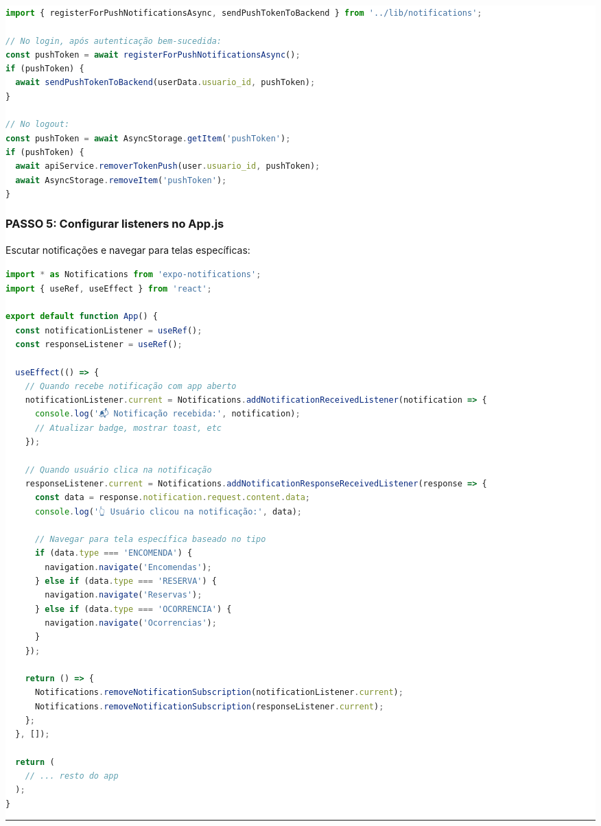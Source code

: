 ```javascript
import { registerForPushNotificationsAsync, sendPushTokenToBackend } from '../lib/notifications';

// No login, após autenticação bem-sucedida:
const pushToken = await registerForPushNotificationsAsync();
if (pushToken) {
  await sendPushTokenToBackend(userData.usuario_id, pushToken);
}

// No logout:
const pushToken = await AsyncStorage.getItem('pushToken');
if (pushToken) {
  await apiService.removerTokenPush(user.usuario_id, pushToken);
  await AsyncStorage.removeItem('pushToken');
}
```

### **PASSO 5: Configurar listeners no App.js**

Escutar notificações e navegar para telas específicas:

```javascript
import * as Notifications from 'expo-notifications';
import { useRef, useEffect } from 'react';

export default function App() {
  const notificationListener = useRef();
  const responseListener = useRef();

  useEffect(() => {
    // Quando recebe notificação com app aberto
    notificationListener.current = Notifications.addNotificationReceivedListener(notification => {
      console.log('📬 Notificação recebida:', notification);
      // Atualizar badge, mostrar toast, etc
    });

    // Quando usuário clica na notificação
    responseListener.current = Notifications.addNotificationResponseReceivedListener(response => {
      const data = response.notification.request.content.data;
      console.log('👆 Usuário clicou na notificação:', data);
      
      // Navegar para tela específica baseado no tipo
      if (data.type === 'ENCOMENDA') {
        navigation.navigate('Encomendas');
      } else if (data.type === 'RESERVA') {
        navigation.navigate('Reservas');
      } else if (data.type === 'OCORRENCIA') {
        navigation.navigate('Ocorrencias');
      }
    });

    return () => {
      Notifications.removeNotificationSubscription(notificationListener.current);
      Notifications.removeNotificationSubscription(responseListener.current);
    };
  }, []);

  return (
    // ... resto do app
  );
}
```

---